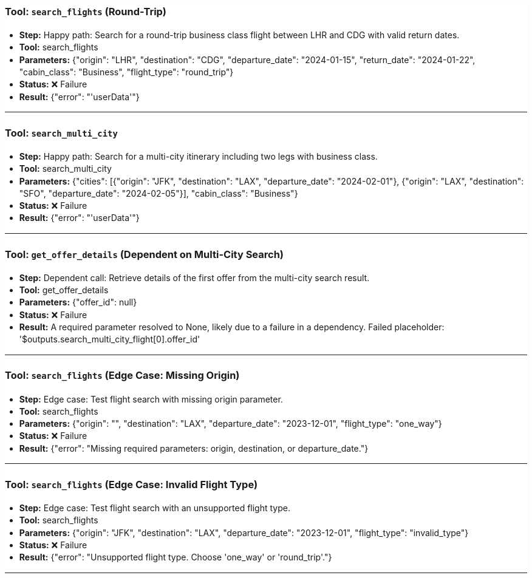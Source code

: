 ### Tool: `search_flights` (Round-Trip)

- **Step:** Happy path: Search for a round-trip business class flight between LHR and CDG with valid return dates.
- **Tool:** search_flights
- **Parameters:** {"origin": "LHR", "destination": "CDG", "departure_date": "2024-01-15", "return_date": "2024-01-22", "cabin_class": "Business", "flight_type": "round_trip"}
- **Status:** ❌ Failure
- **Result:** {"error": "'userData'"}

---

### Tool: `search_multi_city`

- **Step:** Happy path: Search for a multi-city itinerary including two legs with business class.
- **Tool:** search_multi_city
- **Parameters:** {"cities": [{"origin": "JFK", "destination": "LAX", "departure_date": "2024-02-01"}, {"origin": "LAX", "destination": "SFO", "departure_date": "2024-02-05"}], "cabin_class": "Business"}
- **Status:** ❌ Failure
- **Result:** {"error": "'userData'"}

---

### Tool: `get_offer_details` (Dependent on Multi-City Search)

- **Step:** Dependent call: Retrieve details of the first offer from the multi-city search result.
- **Tool:** get_offer_details
- **Parameters:** {"offer_id": null}
- **Status:** ❌ Failure
- **Result:** A required parameter resolved to None, likely due to a failure in a dependency. Failed placeholder: '$outputs.search_multi_city_flight[0].offer_id'

---

### Tool: `search_flights` (Edge Case: Missing Origin)

- **Step:** Edge case: Test flight search with missing origin parameter.
- **Tool:** search_flights
- **Parameters:** {"origin": "", "destination": "LAX", "departure_date": "2023-12-01", "flight_type": "one_way"}
- **Status:** ❌ Failure
- **Result:** {"error": "Missing required parameters: origin, destination, or departure_date."}

---

### Tool: `search_flights` (Edge Case: Invalid Flight Type)

- **Step:** Edge case: Test flight search with an unsupported flight type.
- **Tool:** search_flights
- **Parameters:** {"origin": "JFK", "destination": "LAX", "departure_date": "2023-12-01", "flight_type": "invalid_type"}
- **Status:** ❌ Failure
- **Result:** {"error": "Unsupported flight type. Choose 'one_way' or 'round_trip'."}

---